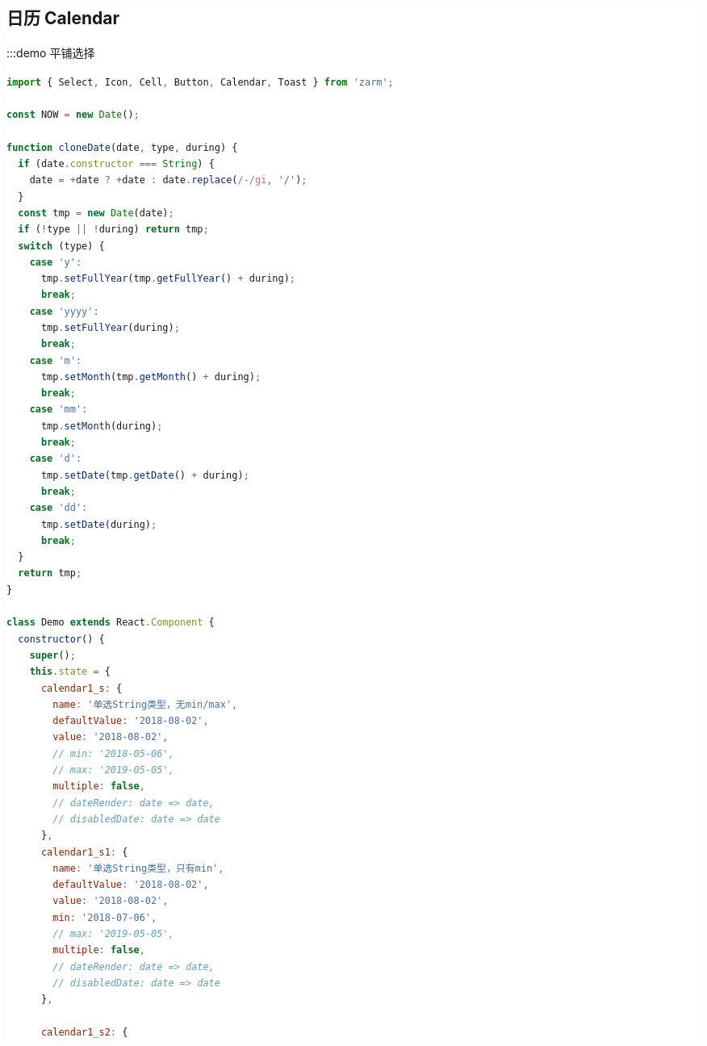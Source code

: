 ## 日历 Calendar

:::demo 平铺选择

```jsx
import { Select, Icon, Cell, Button, Calendar, Toast } from 'zarm';

const NOW = new Date();

function cloneDate(date, type, during) {
  if (date.constructor === String) {
    date = +date ? +date : date.replace(/-/gi, '/');
  }
  const tmp = new Date(date);
  if (!type || !during) return tmp;
  switch (type) {
    case 'y':
      tmp.setFullYear(tmp.getFullYear() + during);
      break;
    case 'yyyy':
      tmp.setFullYear(during);
      break;
    case 'm':
      tmp.setMonth(tmp.getMonth() + during);
      break;
    case 'mm':
      tmp.setMonth(during);
      break;
    case 'd':
      tmp.setDate(tmp.getDate() + during);
      break;
    case 'dd':
      tmp.setDate(during);
      break;
  }
  return tmp;
}

class Demo extends React.Component {
  constructor() {
    super();
    this.state = {
      calendar1_s: {
        name: '单选String类型，无min/max',
        defaultValue: '2018-08-02',
        value: '2018-08-02',
        // min: '2018-05-06',
        // max: '2019-05-05',
        multiple: false,
        // dateRender: date => date,
        // disabledDate: date => date
      },
      calendar1_s1: {
        name: '单选String类型，只有min',
        defaultValue: '2018-08-02',
        value: '2018-08-02',
        min: '2018-07-06',
        // max: '2019-05-05',
        multiple: false,
        // dateRender: date => date,
        // disabledDate: date => date
      },

      calendar1_s2: {
```